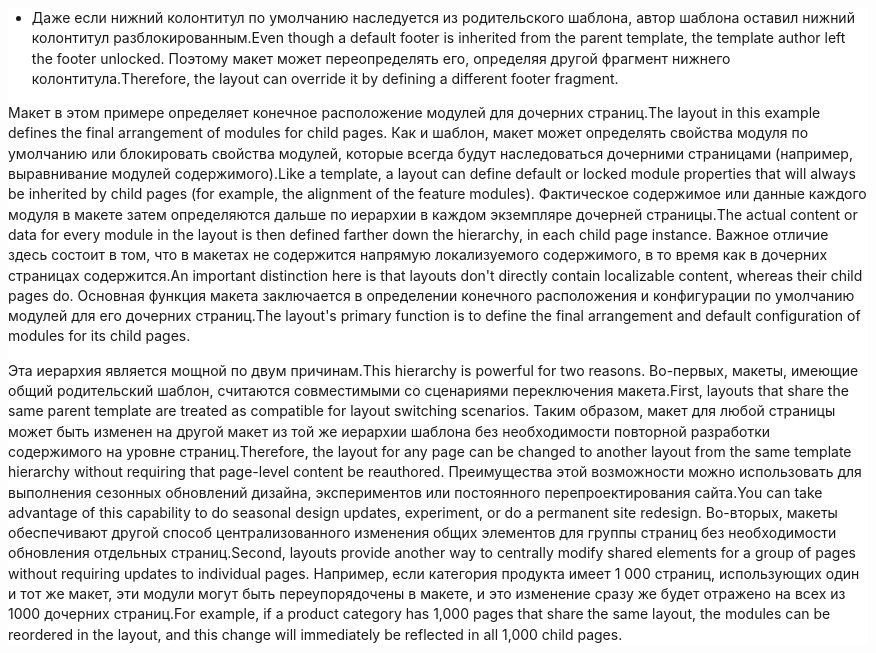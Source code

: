 - <span data-ttu-id="2c051-161">Даже если нижний колонтитул по умолчанию наследуется из родительского шаблона, автор шаблона оставил нижний колонтитул разблокированным.</span><span class="sxs-lookup"><span data-stu-id="2c051-161">Even though a default footer is inherited from the parent template, the template author left the footer unlocked.</span></span> <span data-ttu-id="2c051-162">Поэтому макет может переопределять его, определяя другой фрагмент нижнего колонтитула.</span><span class="sxs-lookup"><span data-stu-id="2c051-162">Therefore, the layout can override it by defining a different footer fragment.</span></span>

<span data-ttu-id="2c051-163">Макет в этом примере определяет конечное расположение модулей для дочерних страниц.</span><span class="sxs-lookup"><span data-stu-id="2c051-163">The layout in this example defines the final arrangement of modules for child pages.</span></span> <span data-ttu-id="2c051-164">Как и шаблон, макет может определять свойства модуля по умолчанию или блокировать свойства модулей, которые всегда будут наследоваться дочерними страницами (например, выравнивание модулей содержимого).</span><span class="sxs-lookup"><span data-stu-id="2c051-164">Like a template, a layout can define default or locked module properties that will always be inherited by child pages (for example, the alignment of the feature modules).</span></span> <span data-ttu-id="2c051-165">Фактическое содержимое или данные каждого модуля в макете затем определяются дальше по иерархии в каждом экземпляре дочерней страницы.</span><span class="sxs-lookup"><span data-stu-id="2c051-165">The actual content or data for every module in the layout is then defined farther down the hierarchy, in each child page instance.</span></span> <span data-ttu-id="2c051-166">Важное отличие здесь состоит в том, что в макетах не содержится напрямую локализуемого содержимого, в то время как в дочерних страницах содержится.</span><span class="sxs-lookup"><span data-stu-id="2c051-166">An important distinction here is that layouts don't directly contain localizable content, whereas their child pages do.</span></span> <span data-ttu-id="2c051-167">Основная функция макета заключается в определении конечного расположения и конфигурации по умолчанию модулей для его дочерних страниц.</span><span class="sxs-lookup"><span data-stu-id="2c051-167">The layout's primary function is to define the final arrangement and default configuration of modules for its child pages.</span></span>

<span data-ttu-id="2c051-168">Эта иерархия является мощной по двум причинам.</span><span class="sxs-lookup"><span data-stu-id="2c051-168">This hierarchy is powerful for two reasons.</span></span> <span data-ttu-id="2c051-169">Во-первых, макеты, имеющие общий родительский шаблон, считаются совместимыми со сценариями переключения макета.</span><span class="sxs-lookup"><span data-stu-id="2c051-169">First, layouts that share the same parent template are treated as compatible for layout switching scenarios.</span></span> <span data-ttu-id="2c051-170">Таким образом, макет для любой страницы может быть изменен на другой макет из той же иерархии шаблона без необходимости повторной разработки содержимого на уровне страниц.</span><span class="sxs-lookup"><span data-stu-id="2c051-170">Therefore, the layout for any page can be changed to another layout from the same template hierarchy without requiring that page-level content be reauthored.</span></span> <span data-ttu-id="2c051-171">Преимущества этой возможности можно использовать для выполнения сезонных обновлений дизайна, экспериментов или постоянного перепроектирования сайта.</span><span class="sxs-lookup"><span data-stu-id="2c051-171">You can take advantage of this capability to do seasonal design updates, experiment, or do a permanent site redesign.</span></span> <span data-ttu-id="2c051-172">Во-вторых, макеты обеспечивают другой способ централизованного изменения общих элементов для группы страниц без необходимости обновления отдельных страниц.</span><span class="sxs-lookup"><span data-stu-id="2c051-172">Second, layouts provide another way to centrally modify shared elements for a group of pages without requiring updates to individual pages.</span></span> <span data-ttu-id="2c051-173">Например, если категория продукта имеет 1 000 страниц, использующих один и тот же макет, эти модули могут быть переупорядочены в макете, и это изменение сразу же будет отражено на всех из 1000 дочерних страниц.</span><span class="sxs-lookup"><span data-stu-id="2c051-173">For example, if a product category has 1,000 pages that share the same layout, the modules can be reordered in the layout, and this change will immediately be reflected in all 1,000 child pages.</span></span>
